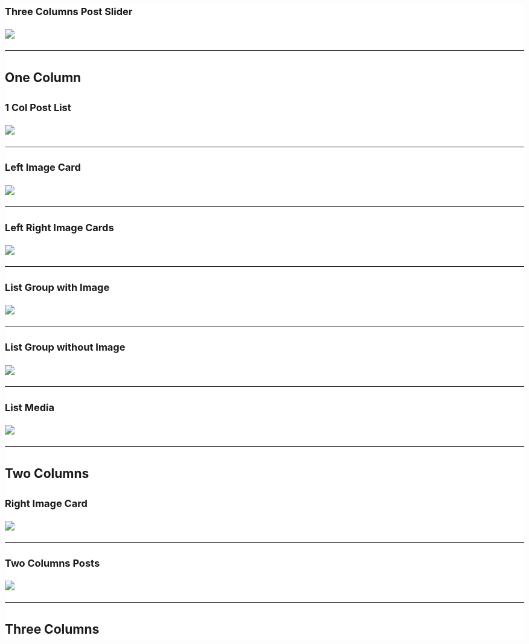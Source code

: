 ###  Three Columns Post Slider
<img src="/img/render-blog-posts/slider/three-columns-post-slider.png">
<hr>

## One Column

###  1 Col Post List
<img src="/img/render-blog-posts/one-column/1-col-post-list.png">
<hr>

###  Left Image Card
<img src="/img/render-blog-posts/one-column/left-image-card.png">
<hr>

###  Left Right Image Cards
<img src="/img/render-blog-posts/one-column/left-right-image-cards.png">
<hr>

###  List Group with Image
<img src="/img/render-blog-posts/one-column/list-group-with-image.png">
<hr>

###  List Group without Image
<img src="/img/render-blog-posts/one-column/list-group-without-image.png">
<hr>

###  List Media
<img src="/img/render-blog-posts/one-column/list-media.png">
<hr>

## Two Columns

###  Right Image Card
<img src="/img/render-blog-posts/two-columns/right-image-card.png">
<hr>

###  Two Columns Posts
<img src="/img/render-blog-posts/two-columns/two-column-posts.png">
<hr>

## Three Columns
